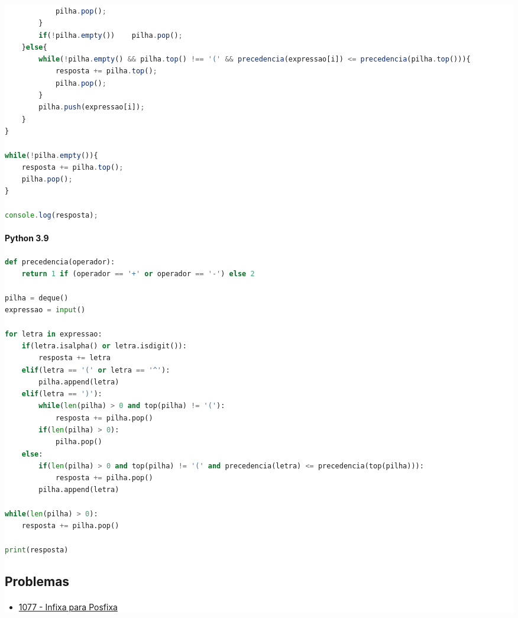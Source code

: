```javascript
            pilha.pop();
        }
        if(!pilha.empty())    pilha.pop();
    }else{
        while(!pilha.empty() && pilha.top() !== '(' && precedencia(expressao[i]) <= precedencia(pilha.top())){
            resposta += pilha.top();
            pilha.pop();
        }
        pilha.push(expressao[i]);
    }
}

while(!pilha.empty()){
    resposta += pilha.top();
    pilha.pop();
}

console.log(resposta);
```

#### Python 3.9

```python
def precedencia(operador):
    return 1 if (operador == '+' or operador == '-') else 2
 
pilha = deque()
expressao = input()

for letra in expressao:
    if(letra.isalpha() or letra.isdigit()):
        resposta += letra
    elif(letra == '(' or letra == '^'):
        pilha.append(letra)
    elif(letra == ')'):
        while(len(pilha) > 0 and top(pilha) != '('):
            resposta += pilha.pop()
        if(len(pilha) > 0):
            pilha.pop()
    else:
        if(len(pilha) > 0 and top(pilha) != '(' and precedencia(letra) <= precedencia(top(pilha))):
            resposta += pilha.pop()
        pilha.append(letra)

while(len(pilha) > 0):
    resposta += pilha.pop()

print(resposta)
```

## Problemas

* [1077 - Infixa para Posfixa](../../../estruturas-e-bibliotecas/1077/README.md)